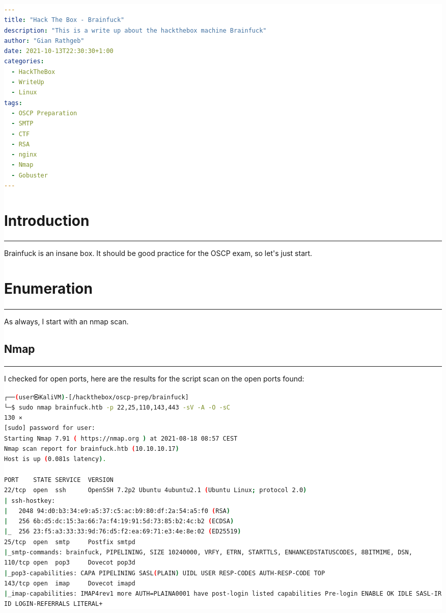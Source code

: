 ```yaml
---
title: "Hack The Box - Brainfuck"
description: "This is a write up about the hackthebox machine Brainfuck"
author: "Gian Rathgeb"
date: 2021-10-13T22:30:30+1:00
categories:
  - HackTheBox
  - WriteUp
  - Linux
tags:
  - OSCP Preparation
  - SMTP
  - CTF
  - RSA
  - nginx
  - Nmap
  - Gobuster
---
```



# Introduction

---

Brainfuck is an insane box. It should be good practice for the OSCP exam, so let's just start. 

# Enumeration

---

As always, I start with an nmap scan. 

## Nmap

---

I checked for open ports, here are the results for the script scan on the open ports found:

```bash
┌──(user㉿KaliVM)-[/hackthebox/oscp-prep/brainfuck]
└─$ sudo nmap brainfuck.htb -p 22,25,110,143,443 -sV -A -O -sC                                                                                                                                                                         130 ⨯
[sudo] password for user: 
Starting Nmap 7.91 ( https://nmap.org ) at 2021-08-18 08:57 CEST
Nmap scan report for brainfuck.htb (10.10.10.17)
Host is up (0.081s latency).

PORT    STATE SERVICE  VERSION
22/tcp  open  ssh      OpenSSH 7.2p2 Ubuntu 4ubuntu2.1 (Ubuntu Linux; protocol 2.0)
| ssh-hostkey: 
|   2048 94:d0:b3:34:e9:a5:37:c5:ac:b9:80:df:2a:54:a5:f0 (RSA)
|   256 6b:d5:dc:15:3a:66:7a:f4:19:91:5d:73:85:b2:4c:b2 (ECDSA)
|_  256 23:f5:a3:33:33:9d:76:d5:f2:ea:69:71:e3:4e:8e:02 (ED25519)
25/tcp  open  smtp     Postfix smtpd
|_smtp-commands: brainfuck, PIPELINING, SIZE 10240000, VRFY, ETRN, STARTTLS, ENHANCEDSTATUSCODES, 8BITMIME, DSN, 
110/tcp open  pop3     Dovecot pop3d
|_pop3-capabilities: CAPA PIPELINING SASL(PLAIN) UIDL USER RESP-CODES AUTH-RESP-CODE TOP
143/tcp open  imap     Dovecot imapd
|_imap-capabilities: IMAP4rev1 more AUTH=PLAINA0001 have post-login listed capabilities Pre-login ENABLE OK IDLE SASL-IR ID LOGIN-REFERRALS LITERAL+
```